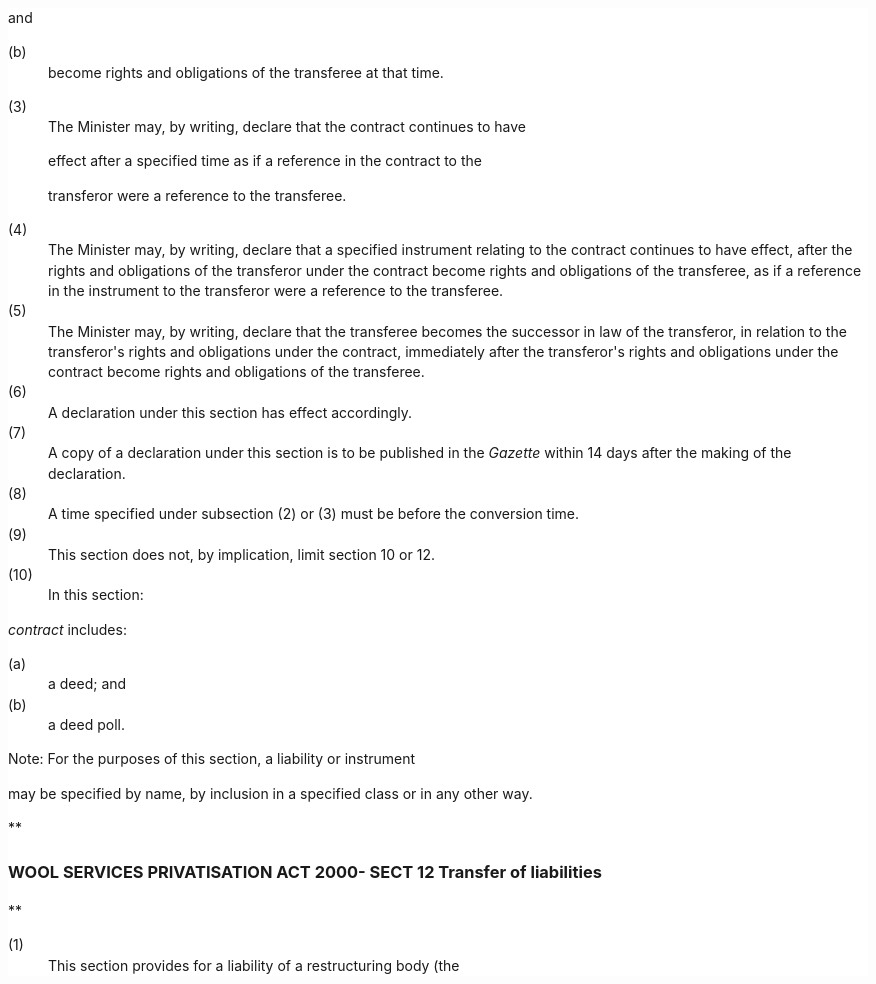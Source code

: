 and</dd>

<dt>(b)</dt><dd>become rights and obligations of the transferee at that time.

</dd>

</dl></dl></dl>

<dl compact=""><dl compact="">

<dt>(3)</dt><dd>The Minister may, by writing, declare that the contract continues to have

effect after a specified time as if a reference in the contract to the

transferor were a reference to the transferee.</dd> <dt>(4)</dt><dd>The Minister may, by writing, declare that a specified instrument relating to the contract continues to have effect, after the rights and obligations of the transferor under the contract become rights and obligations of the transferee, as if a reference in the instrument to the transferor were a reference to the transferee.</dd> <dt>(5)</dt><dd>The Minister may, by writing, declare that the transferee becomes the successor in law of the transferor, in relation to the transferor's rights and obligations under the contract, immediately after the transferor's rights and obligations under the contract become rights and obligations of the transferee.</dd> <dt>(6)</dt><dd>A declaration under this section has effect accordingly.</dd> <dt>(7)</dt><dd>A copy of a declaration under this section is to be published in the _Gazette_ within 14 days after the making of the declaration.</dd> <dt>(8)</dt><dd>A time specified under subsection&#160;(2) or (3) must be before the conversion time.</dd> <dt>(9)</dt><dd>This section does not, by implication, limit section&#160;10 or 12.</dd> <dt>(10)</dt><dd>In this section: </dd> </dl></dl>

<def><dl compact=""><dl compact="">

_contract_ includes:

 </dl></dl>

<dl compact=""><dl compact=""><dl compact="">

<dt>(a)</dt><dd>a deed; and</dd>

<dt>(b)</dt><dd>a deed poll.

</dd>

</dl></dl></dl>

<dl compact=""><dl compact="">

Note:	For the purposes of this section, a liability or instrument

may be specified by name, by inclusion in a specified class or in any other way.

 </dl></dl>

**

###  WOOL SERVICES PRIVATISATION ACT 2000- SECT 12  Transfer of liabilities 
**

 <dl compact=""><dl compact="">

<dt>(1)</dt><dd>This section provides for a liability of a restructuring body (the
